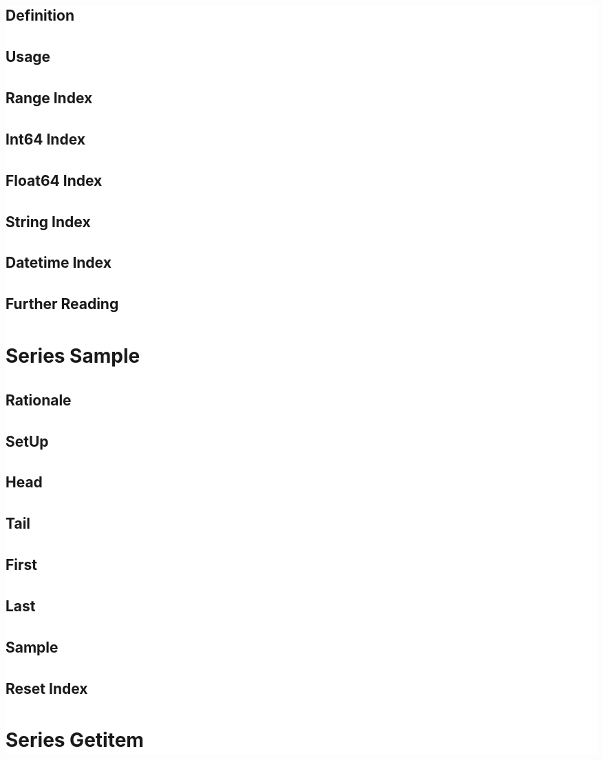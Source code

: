 Definition
----------

Usage
-----

Range Index
-----------

Int64 Index
-----------

Float64 Index
-------------

String Index
------------

Datetime Index
--------------

Further Reading
---------------




Series Sample
=============

Rationale
---------

SetUp
-----

Head
----

Tail
----

First
-----

Last
----

Sample
------

Reset Index
-----------




Series Getitem
==============
